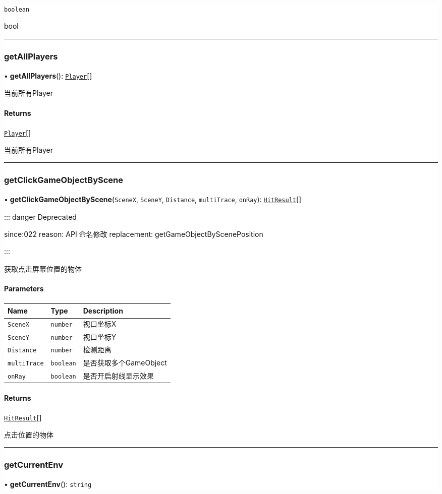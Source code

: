 `boolean`

bool
___

### getAllPlayers <Score text="getAllPlayers" /> 

• **getAllPlayers**(): [`Player`](../classes/Gameplay.Player.md)[] 

当前所有Player


#### Returns

[`Player`](../classes/Gameplay.Player.md)[]

当前所有Player
___

### getClickGameObjectByScene <Score text="getClickGameObjectByScene" /> 

• **getClickGameObjectByScene**(`SceneX`, `SceneY`, `Distance`, `multiTrace`, `onRay`): [`HitResult`](../classes/Gameplay.HitResult.md)[] <Badge type="tip" text="client" />

::: danger Deprecated

since:022 reason: API 命名修改 replacement: getGameObjectByScenePosition

:::

获取点击屏幕位置的物体


#### Parameters

| Name | Type | Description |
| :------ | :------ | :------ |
| `SceneX` | `number` | 视口坐标X |
| `SceneY` | `number` | 视口坐标Y |
| `Distance` | `number` | 检测距离 |
| `multiTrace` | `boolean` | 是否获取多个GameObject |
| `onRay` | `boolean` | 是否开启射线显示效果 |

#### Returns

[`HitResult`](../classes/Gameplay.HitResult.md)[]

点击位置的物体
___

### getCurrentEnv <Score text="getCurrentEnv" /> 

• **getCurrentEnv**(): `string` 
